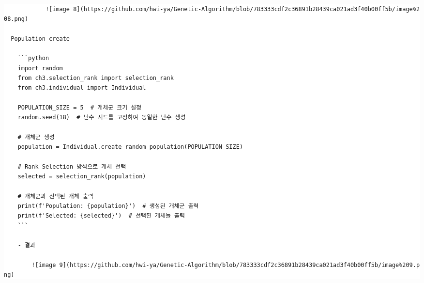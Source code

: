                 ![image 8](https://github.com/hwi-ya/Genetic-Algorithm/blob/783333cdf2c36891b28439ca021ad3f40b00ff5b/image%208.png)
                
    - Population create
        
        ```python
        import random
        from ch3.selection_rank import selection_rank
        from ch3.individual import Individual
        
        POPULATION_SIZE = 5  # 개체군 크기 설정
        random.seed(18)  # 난수 시드를 고정하여 동일한 난수 생성
        
        # 개체군 생성
        population = Individual.create_random_population(POPULATION_SIZE)
        
        # Rank Selection 방식으로 개체 선택
        selected = selection_rank(population)
        
        # 개체군과 선택된 개체 출력
        print(f'Population: {population}')  # 생성된 개체군 출력
        print(f'Selected: {selected}')  # 선택된 개체들 출력
        ```
        
        - 결과
            
            ![image 9](https://github.com/hwi-ya/Genetic-Algorithm/blob/783333cdf2c36891b28439ca021ad3f40b00ff5b/image%209.png)
            